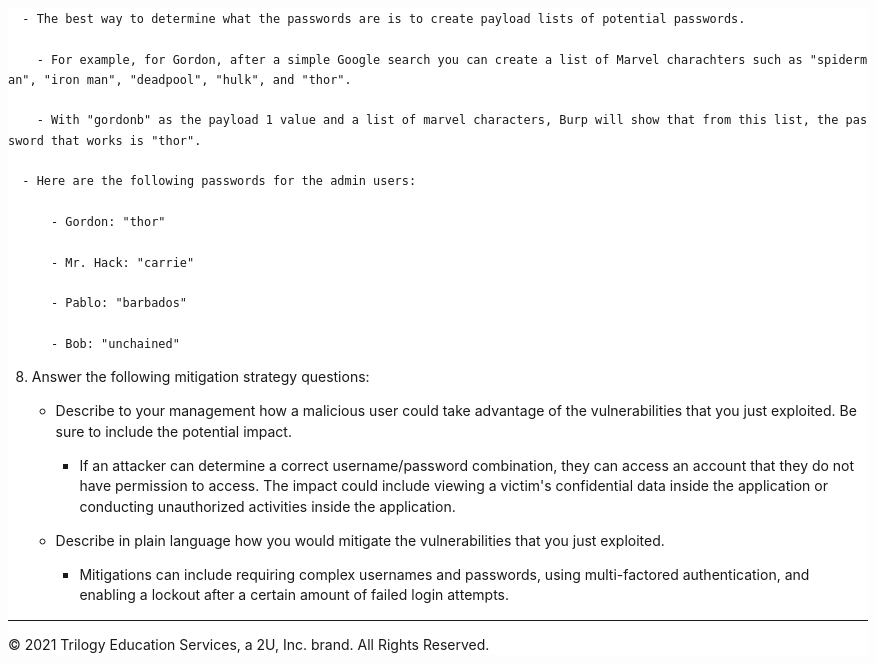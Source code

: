       - The best way to determine what the passwords are is to create payload lists of potential passwords.  

        - For example, for Gordon, after a simple Google search you can create a list of Marvel charachters such as "spiderman", "iron man", "deadpool", "hulk", and "thor".
        
        - With "gordonb" as the payload 1 value and a list of marvel characters, Burp will show that from this list, the password that works is "thor".

      - Here are the following passwords for the admin users:

          - Gordon: "thor"
        
          - Mr. Hack: "carrie"
        
          - Pablo: "barbados"
        
          - Bob: "unchained"

8. Answer the following mitigation strategy questions:

    - Describe to your management how a malicious user could take advantage of the vulnerabilities that you just exploited. Be sure to include the potential impact.

      - If an attacker can determine a correct username/password combination, they can access an account that they do not have permission to access. The impact could include viewing a victim's confidential data inside the application or conducting unauthorized activities inside the application.

    - Describe in plain language how you would mitigate the vulnerabilities that you just exploited.

      - Mitigations can include requiring complex usernames and passwords, using multi-factored authentication, and enabling a lockout after a certain amount of failed login attempts.

___

© 2021 Trilogy Education Services, a 2U, Inc. brand. All Rights Reserved. 
